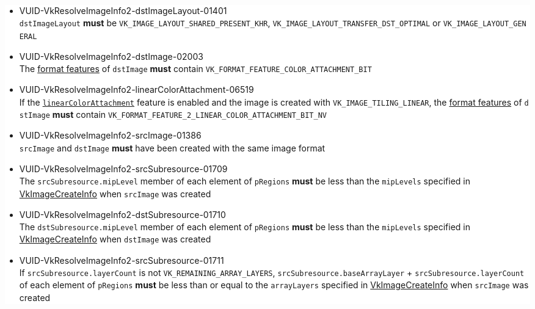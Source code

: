 - <a href="#VUID-VkResolveImageInfo2-dstImageLayout-01401"
  id="VUID-VkResolveImageInfo2-dstImageLayout-01401"></a>
  VUID-VkResolveImageInfo2-dstImageLayout-01401  
  `dstImageLayout` **must** be `VK_IMAGE_LAYOUT_SHARED_PRESENT_KHR`,
  `VK_IMAGE_LAYOUT_TRANSFER_DST_OPTIMAL` or `VK_IMAGE_LAYOUT_GENERAL`

- <a href="#VUID-VkResolveImageInfo2-dstImage-02003"
  id="VUID-VkResolveImageInfo2-dstImage-02003"></a>
  VUID-VkResolveImageInfo2-dstImage-02003  
  The [format features](#resources-image-format-features) of `dstImage`
  **must** contain `VK_FORMAT_FEATURE_COLOR_ATTACHMENT_BIT`

- <a href="#VUID-VkResolveImageInfo2-linearColorAttachment-06519"
  id="VUID-VkResolveImageInfo2-linearColorAttachment-06519"></a>
  VUID-VkResolveImageInfo2-linearColorAttachment-06519  
  If the [`linearColorAttachment`](#features-linearColorAttachment)
  feature is enabled and the image is created with
  `VK_IMAGE_TILING_LINEAR`, the [format
  features](#resources-image-format-features) of `dstImage` **must**
  contain `VK_FORMAT_FEATURE_2_LINEAR_COLOR_ATTACHMENT_BIT_NV`

- <a href="#VUID-VkResolveImageInfo2-srcImage-01386"
  id="VUID-VkResolveImageInfo2-srcImage-01386"></a>
  VUID-VkResolveImageInfo2-srcImage-01386  
  `srcImage` and `dstImage` **must** have been created with the same
  image format

- <a href="#VUID-VkResolveImageInfo2-srcSubresource-01709"
  id="VUID-VkResolveImageInfo2-srcSubresource-01709"></a>
  VUID-VkResolveImageInfo2-srcSubresource-01709  
  The `srcSubresource.mipLevel` member of each element of `pRegions`
  **must** be less than the `mipLevels` specified in
  [VkImageCreateInfo](https://registry.khronos.org/vulkan/specs/1.3-extensions/man/html/VkImageCreateInfo.html) when `srcImage` was
  created

- <a href="#VUID-VkResolveImageInfo2-dstSubresource-01710"
  id="VUID-VkResolveImageInfo2-dstSubresource-01710"></a>
  VUID-VkResolveImageInfo2-dstSubresource-01710  
  The `dstSubresource.mipLevel` member of each element of `pRegions`
  **must** be less than the `mipLevels` specified in
  [VkImageCreateInfo](https://registry.khronos.org/vulkan/specs/1.3-extensions/man/html/VkImageCreateInfo.html) when `dstImage` was
  created

- <a href="#VUID-VkResolveImageInfo2-srcSubresource-01711"
  id="VUID-VkResolveImageInfo2-srcSubresource-01711"></a>
  VUID-VkResolveImageInfo2-srcSubresource-01711  
  If `srcSubresource.layerCount` is not `VK_REMAINING_ARRAY_LAYERS`,
  `srcSubresource.baseArrayLayer` + `srcSubresource.layerCount` of each
  element of `pRegions` **must** be less than or equal to the
  `arrayLayers` specified in [VkImageCreateInfo](https://registry.khronos.org/vulkan/specs/1.3-extensions/man/html/VkImageCreateInfo.html)
  when `srcImage` was created
